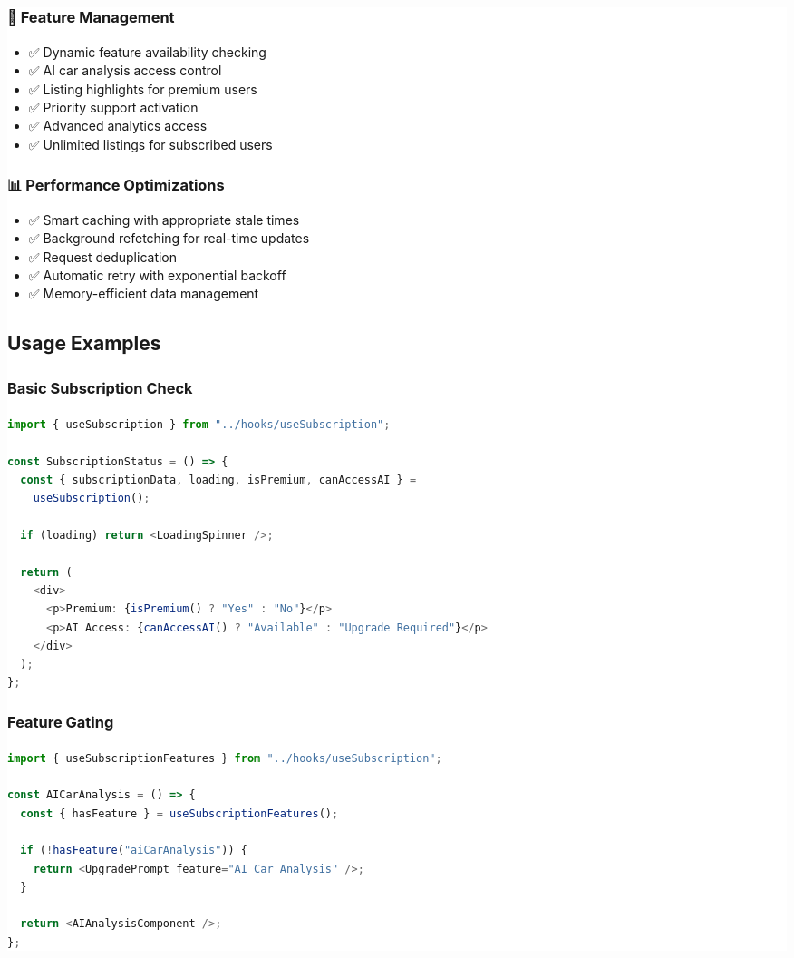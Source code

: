 ### 🔧 **Feature Management**

- ✅ Dynamic feature availability checking
- ✅ AI car analysis access control
- ✅ Listing highlights for premium users
- ✅ Priority support activation
- ✅ Advanced analytics access
- ✅ Unlimited listings for subscribed users

### 📊 **Performance Optimizations**

- ✅ Smart caching with appropriate stale times
- ✅ Background refetching for real-time updates
- ✅ Request deduplication
- ✅ Automatic retry with exponential backoff
- ✅ Memory-efficient data management

## Usage Examples

### Basic Subscription Check

```typescript
import { useSubscription } from "../hooks/useSubscription";

const SubscriptionStatus = () => {
  const { subscriptionData, loading, isPremium, canAccessAI } =
    useSubscription();

  if (loading) return <LoadingSpinner />;

  return (
    <div>
      <p>Premium: {isPremium() ? "Yes" : "No"}</p>
      <p>AI Access: {canAccessAI() ? "Available" : "Upgrade Required"}</p>
    </div>
  );
};
```

### Feature Gating

```typescript
import { useSubscriptionFeatures } from "../hooks/useSubscription";

const AICarAnalysis = () => {
  const { hasFeature } = useSubscriptionFeatures();

  if (!hasFeature("aiCarAnalysis")) {
    return <UpgradePrompt feature="AI Car Analysis" />;
  }

  return <AIAnalysisComponent />;
};
```
